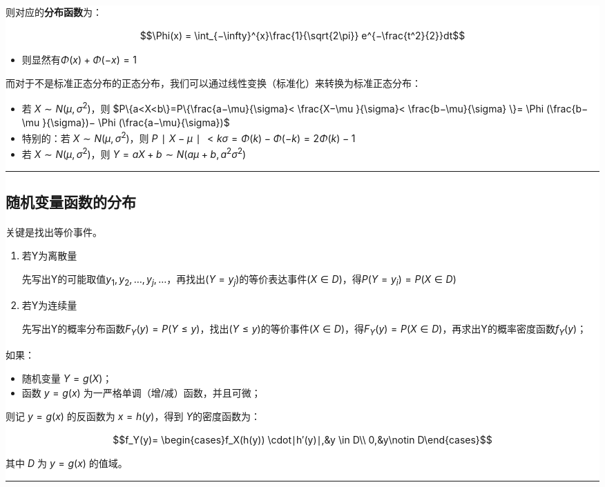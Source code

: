 则对应的**分布函数**为：

$$\Phi(x) = \int_{−\infty}^{x}\frac{1}{\sqrt{2\pi}} e^{−\frac{t^2}{2}}dt$$  

- 则显然有$\Phi(x) + \Phi(-x) = 1$

而对于不是标准正态分布的正态分布，我们可以通过线性变换（标准化）来转换为标准正态分布：

- 若 $X∼N(\mu ,\sigma^2)$，则 $P\{a<X<b\}=P\{\frac{a−\mu}{\sigma}< \frac{X−\mu }{\sigma}< \frac{b−\mu}{\sigma} \}= \Phi (\frac{b−\mu }{\sigma})− \Phi (\frac{a−\mu}{\sigma})$
- 特别的：若  $X∼N(\mu ,\sigma^2)$，则 $P{∣X− \mu ∣< k \sigma }=\Phi (k)− \Phi (−k)= 2 \Phi (k) −1$
- 若 $X∼N(\mu ,\sigma^2)$，则 $Y=aX+b∼N(a\mu +b,a^2\sigma^2)$

---

## 随机变量函数的分布

关键是找出等价事件。

1. 若Y为离散量

   先写出Y的可能取值$y_1,y_2,\dots,y_j,\dots$，再找出$(Y = y_j)$的等价表达事件$(X \in D)$，得$P(Y = y_i) = P(X \in D)$

2. 若Y为连续量

   先写出Y的概率分布函数$F_Y(y) = P(Y \le y)$，找出$(Y\le y)$的等价事件$(X \in D)$，得$F_Y(y) = P(X \in D)$，再求出Y的概率密度函数$f_Y(y)$；

如果：

- 随机变量 $Y=g(X)$；
- 函数 $y=g(x)$ 为一严格单调（增/减）函数，并且可微；

则记 $y=g(x)$ 的反函数为 $x=h(y)$，得到 $Y$的密度函数为：

$$f_Y(y)= \begin{cases}f_X(h(y)) \cdot∣h′(y)∣,&y \in D\\ 0,&y\notin D\end{cases}$$

其中 $D$ 为 $y=g(x)$ 的值域。

---

